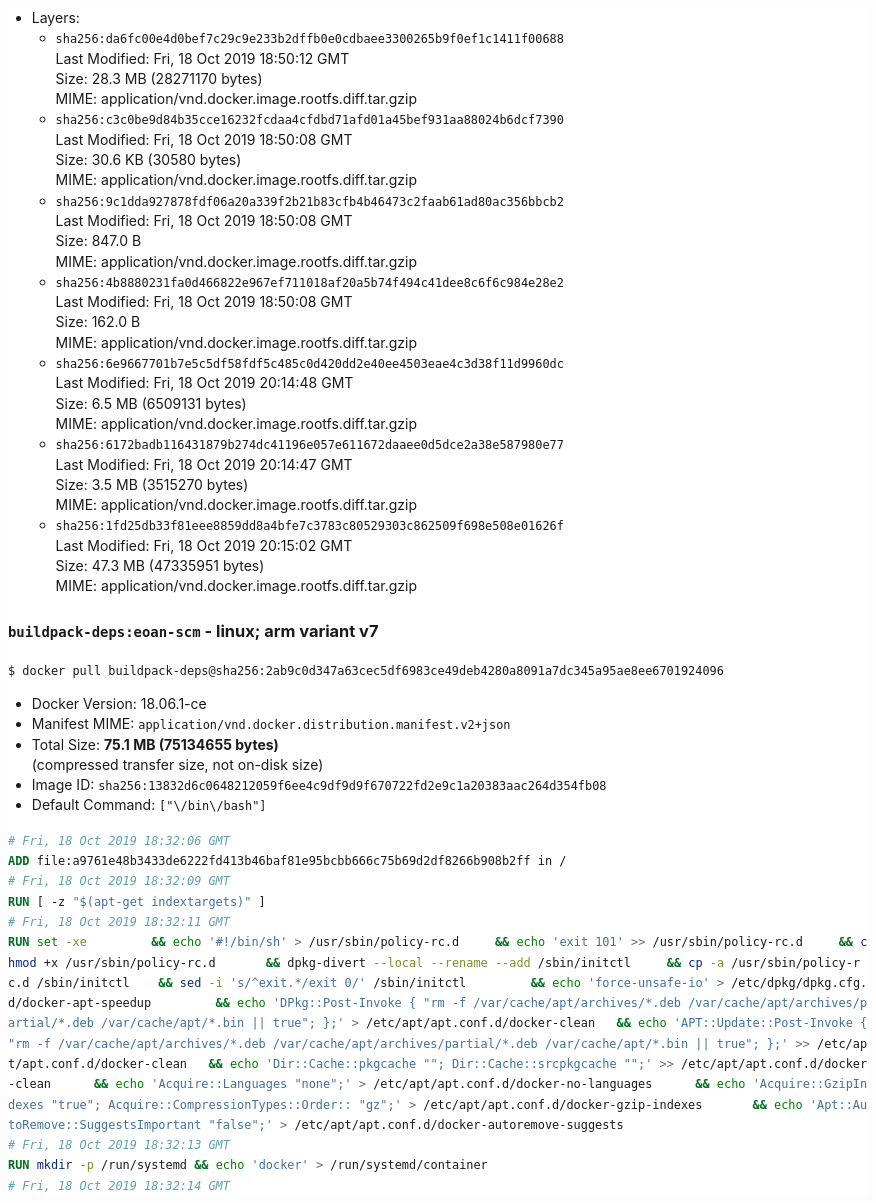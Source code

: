 -	Layers:
	-	`sha256:da6fc00e4d0bef7c29c9e233b2dffb0e0cdbaee3300265b9f0ef1c1411f00688`  
		Last Modified: Fri, 18 Oct 2019 18:50:12 GMT  
		Size: 28.3 MB (28271170 bytes)  
		MIME: application/vnd.docker.image.rootfs.diff.tar.gzip
	-	`sha256:c3c0be9d84b35cce16232fcdaa4cfdbd71afd01a45bef931aa88024b6dcf7390`  
		Last Modified: Fri, 18 Oct 2019 18:50:08 GMT  
		Size: 30.6 KB (30580 bytes)  
		MIME: application/vnd.docker.image.rootfs.diff.tar.gzip
	-	`sha256:9c1dda927878fdf06a20a339f2b21b83cfb4b46473c2faab61ad80ac356bbcb2`  
		Last Modified: Fri, 18 Oct 2019 18:50:08 GMT  
		Size: 847.0 B  
		MIME: application/vnd.docker.image.rootfs.diff.tar.gzip
	-	`sha256:4b8880231fa0d466822e967ef711018af20a5b74f494c41dee8c6f6c984e28e2`  
		Last Modified: Fri, 18 Oct 2019 18:50:08 GMT  
		Size: 162.0 B  
		MIME: application/vnd.docker.image.rootfs.diff.tar.gzip
	-	`sha256:6e9667701b7e5c5df58fdf5c485c0d420dd2e40ee4503eae4c3d38f11d9960dc`  
		Last Modified: Fri, 18 Oct 2019 20:14:48 GMT  
		Size: 6.5 MB (6509131 bytes)  
		MIME: application/vnd.docker.image.rootfs.diff.tar.gzip
	-	`sha256:6172badb116431879b274dc41196e057e611672daaee0d5dce2a38e587980e77`  
		Last Modified: Fri, 18 Oct 2019 20:14:47 GMT  
		Size: 3.5 MB (3515270 bytes)  
		MIME: application/vnd.docker.image.rootfs.diff.tar.gzip
	-	`sha256:1fd25db33f81eee8859dd8a4bfe7c3783c80529303c862509f698e508e01626f`  
		Last Modified: Fri, 18 Oct 2019 20:15:02 GMT  
		Size: 47.3 MB (47335951 bytes)  
		MIME: application/vnd.docker.image.rootfs.diff.tar.gzip

### `buildpack-deps:eoan-scm` - linux; arm variant v7

```console
$ docker pull buildpack-deps@sha256:2ab9c0d347a63cec5df6983ce49deb4280a8091a7dc345a95ae8ee6701924096
```

-	Docker Version: 18.06.1-ce
-	Manifest MIME: `application/vnd.docker.distribution.manifest.v2+json`
-	Total Size: **75.1 MB (75134655 bytes)**  
	(compressed transfer size, not on-disk size)
-	Image ID: `sha256:13832d6c0648212059f6ee4c9df9d9f670722fd2e9c1a20383aac264d354fb08`
-	Default Command: `["\/bin\/bash"]`

```dockerfile
# Fri, 18 Oct 2019 18:32:06 GMT
ADD file:a9761e48b3433de6222fd413b46baf81e95bcbb666c75b69d2df8266b908b2ff in / 
# Fri, 18 Oct 2019 18:32:09 GMT
RUN [ -z "$(apt-get indextargets)" ]
# Fri, 18 Oct 2019 18:32:11 GMT
RUN set -xe 		&& echo '#!/bin/sh' > /usr/sbin/policy-rc.d 	&& echo 'exit 101' >> /usr/sbin/policy-rc.d 	&& chmod +x /usr/sbin/policy-rc.d 		&& dpkg-divert --local --rename --add /sbin/initctl 	&& cp -a /usr/sbin/policy-rc.d /sbin/initctl 	&& sed -i 's/^exit.*/exit 0/' /sbin/initctl 		&& echo 'force-unsafe-io' > /etc/dpkg/dpkg.cfg.d/docker-apt-speedup 		&& echo 'DPkg::Post-Invoke { "rm -f /var/cache/apt/archives/*.deb /var/cache/apt/archives/partial/*.deb /var/cache/apt/*.bin || true"; };' > /etc/apt/apt.conf.d/docker-clean 	&& echo 'APT::Update::Post-Invoke { "rm -f /var/cache/apt/archives/*.deb /var/cache/apt/archives/partial/*.deb /var/cache/apt/*.bin || true"; };' >> /etc/apt/apt.conf.d/docker-clean 	&& echo 'Dir::Cache::pkgcache ""; Dir::Cache::srcpkgcache "";' >> /etc/apt/apt.conf.d/docker-clean 		&& echo 'Acquire::Languages "none";' > /etc/apt/apt.conf.d/docker-no-languages 		&& echo 'Acquire::GzipIndexes "true"; Acquire::CompressionTypes::Order:: "gz";' > /etc/apt/apt.conf.d/docker-gzip-indexes 		&& echo 'Apt::AutoRemove::SuggestsImportant "false";' > /etc/apt/apt.conf.d/docker-autoremove-suggests
# Fri, 18 Oct 2019 18:32:13 GMT
RUN mkdir -p /run/systemd && echo 'docker' > /run/systemd/container
# Fri, 18 Oct 2019 18:32:14 GMT
```